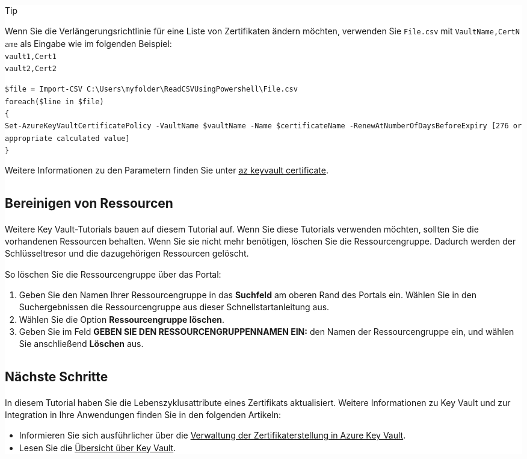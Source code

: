 > [!TIP]
> Wenn Sie die Verlängerungsrichtlinie für eine Liste von Zertifikaten ändern möchten, verwenden Sie `File.csv` mit `VaultName,CertName` als Eingabe wie im folgenden Beispiel:
> <br/>
 `vault1,Cert1` <br/>
>  `vault2,Cert2`
>
>  ```azurepowershell
>  $file = Import-CSV C:\Users\myfolder\ReadCSVUsingPowershell\File.csv 
> foreach($line in $file)
> {
> Set-AzureKeyVaultCertificatePolicy -VaultName $vaultName -Name $certificateName -RenewAtNumberOfDaysBeforeExpiry [276 or appropriate calculated value]
> }
>  ```
> 
Weitere Informationen zu den Parametern finden Sie unter [az keyvault certificate](/cli/azure/keyvault/certificate?view=azure-cli-latest#az-keyvault-certificate-set-attributes).

## <a name="clean-up-resources"></a>Bereinigen von Ressourcen

Weitere Key Vault-Tutorials bauen auf diesem Tutorial auf. Wenn Sie diese Tutorials verwenden möchten, sollten Sie die vorhandenen Ressourcen behalten.
Wenn Sie sie nicht mehr benötigen, löschen Sie die Ressourcengruppe. Dadurch werden der Schlüsseltresor und die dazugehörigen Ressourcen gelöscht.

So löschen Sie die Ressourcengruppe über das Portal:

1. Geben Sie den Namen Ihrer Ressourcengruppe in das **Suchfeld** am oberen Rand des Portals ein. Wählen Sie in den Suchergebnissen die Ressourcengruppe aus dieser Schnellstartanleitung aus.
1. Wählen Sie die Option **Ressourcengruppe löschen**.
1. Geben Sie im Feld **GEBEN SIE DEN RESSOURCENGRUPPENNAMEN EIN:** den Namen der Ressourcengruppe ein, und wählen Sie anschließend **Löschen** aus.


## <a name="next-steps"></a>Nächste Schritte

In diesem Tutorial haben Sie die Lebenszyklusattribute eines Zertifikats aktualisiert. Weitere Informationen zu Key Vault und zur Integration in Ihre Anwendungen finden Sie in den folgenden Artikeln:

- Informieren Sie sich ausführlicher über die [Verwaltung der Zertifikaterstellung in Azure Key Vault](./create-certificate-scenarios.md).
- Lesen Sie die [Übersicht über Key Vault](../general/overview.md).
